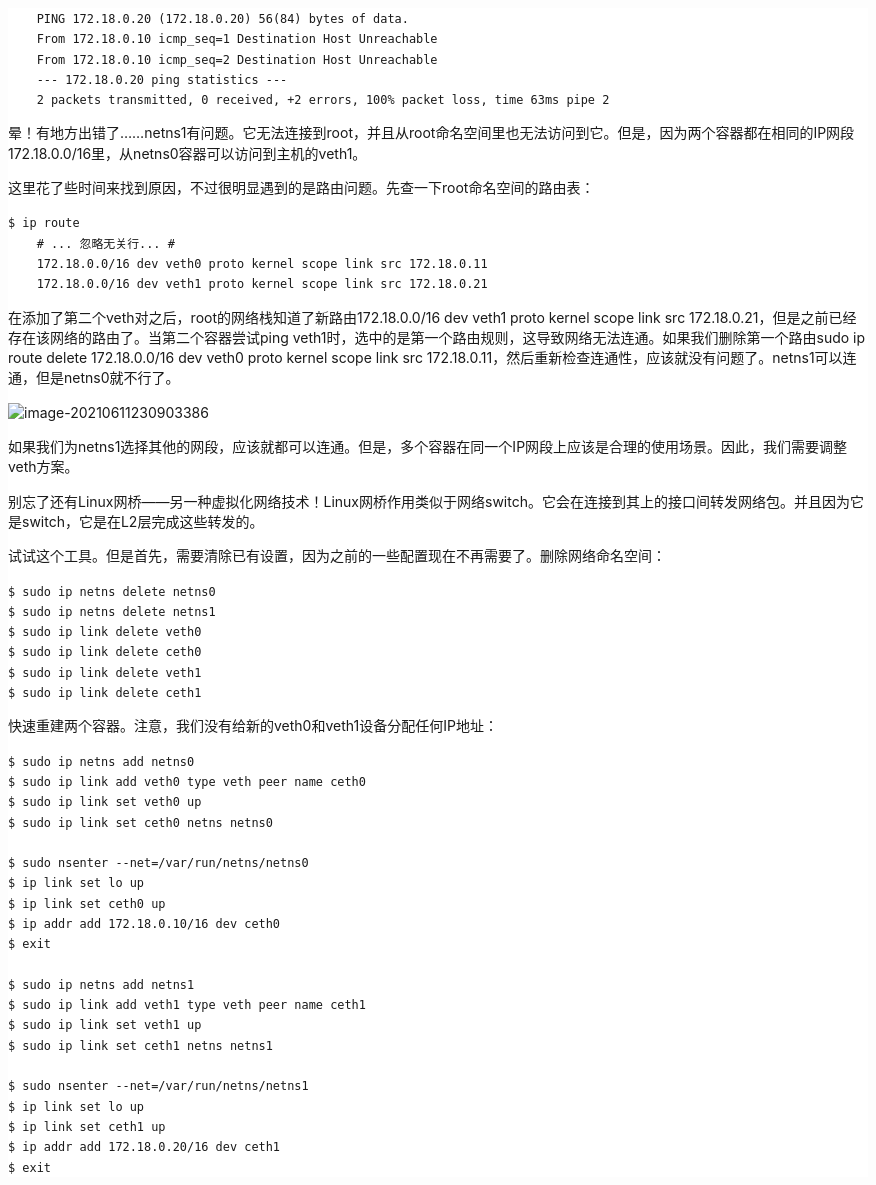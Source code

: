 ```
    PING 172.18.0.20 (172.18.0.20) 56(84) bytes of data. 
    From 172.18.0.10 icmp_seq=1 Destination Host Unreachable 
    From 172.18.0.10 icmp_seq=2 Destination Host Unreachable 
    --- 172.18.0.20 ping statistics --- 
    2 packets transmitted, 0 received, +2 errors, 100% packet loss, time 63ms pipe 2
```

晕！有地方出错了……netns1有问题。它无法连接到root，并且从root命名空间里也无法访问到它。但是，因为两个容器都在相同的IP网段172.18.0.0/16里，从netns0容器可以访问到主机的veth1。



这里花了些时间来找到原因，不过很明显遇到的是路由问题。先查一下root命名空间的路由表：

```
$ ip route 
    # ... 忽略无关行... # 
    172.18.0.0/16 dev veth0 proto kernel scope link src 172.18.0.11 
    172.18.0.0/16 dev veth1 proto kernel scope link src 172.18.0.21
```

在添加了第二个veth对之后，root的网络栈知道了新路由172.18.0.0/16 dev veth1 proto kernel scope link src 172.18.0.21，但是之前已经存在该网络的路由了。当第二个容器尝试ping veth1时，选中的是第一个路由规则，这导致网络无法连通。如果我们删除第一个路由sudo ip route delete 172.18.0.0/16 dev veth0 proto kernel scope link src 172.18.0.11，然后重新检查连通性，应该就没有问题了。netns1可以连通，但是netns0就不行了。

![image-20210611230903386](/Users/jiusonghuang/pic-md/20210611230903.png)



如果我们为netns1选择其他的网段，应该就都可以连通。但是，多个容器在同一个IP网段上应该是合理的使用场景。因此，我们需要调整veth方案。



别忘了还有Linux网桥——另一种虚拟化网络技术！Linux网桥作用类似于网络switch。它会在连接到其上的接口间转发网络包。并且因为它是switch，它是在L2层完成这些转发的。



试试这个工具。但是首先，需要清除已有设置，因为之前的一些配置现在不再需要了。删除网络命名空间：

```
$ sudo ip netns delete netns0 
$ sudo ip netns delete netns1 
$ sudo ip link delete veth0 
$ sudo ip link delete ceth0 
$ sudo ip link delete veth1 
$ sudo ip link delete ceth1
```

快速重建两个容器。注意，我们没有给新的veth0和veth1设备分配任何IP地址：

```
$ sudo ip netns add netns0 
$ sudo ip link add veth0 type veth peer name ceth0 
$ sudo ip link set veth0 up 
$ sudo ip link set ceth0 netns netns0 

$ sudo nsenter --net=/var/run/netns/netns0 
$ ip link set lo up 
$ ip link set ceth0 up 
$ ip addr add 172.18.0.10/16 dev ceth0 
$ exit 

$ sudo ip netns add netns1 
$ sudo ip link add veth1 type veth peer name ceth1 
$ sudo ip link set veth1 up 
$ sudo ip link set ceth1 netns netns1 

$ sudo nsenter --net=/var/run/netns/netns1 
$ ip link set lo up 
$ ip link set ceth1 up 
$ ip addr add 172.18.0.20/16 dev ceth1 
$ exit
```
